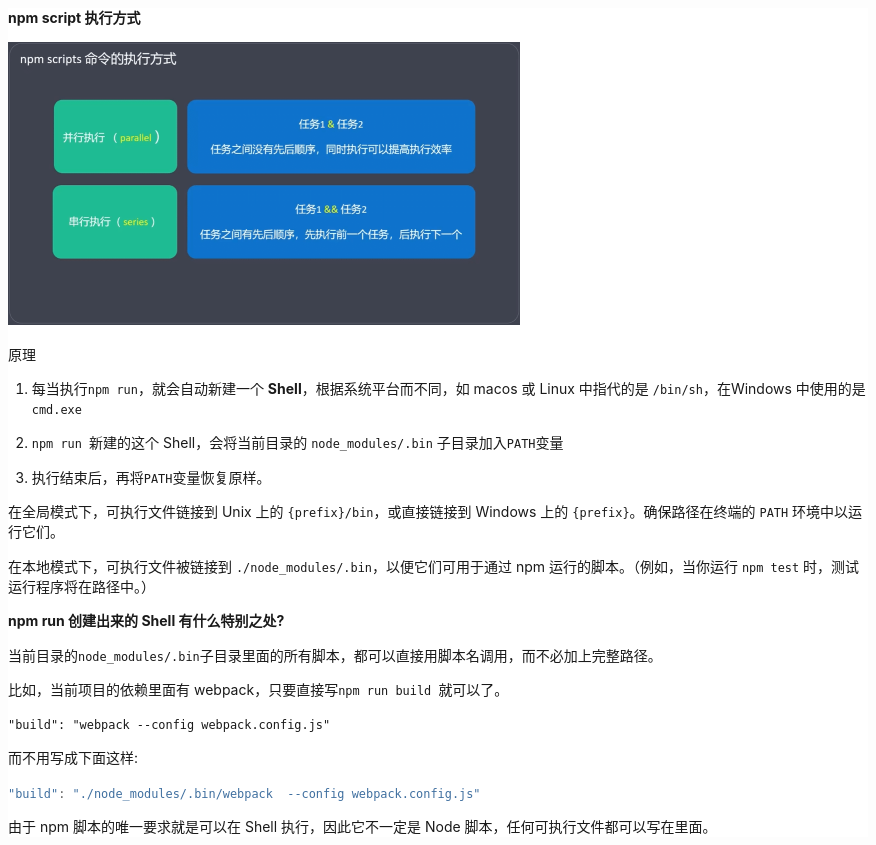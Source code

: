 **npm script 执行方式**

<img src="../images/npmscirpt.png" style="zoom:50%;" />

原理

1. 每当执行`npm run`，就会自动新建一个 **Shell**，根据系统平台而不同，如 macos 或 Linux 中指代的是 `/bin/sh`，在Windows 中使用的是 `cmd.exe`

2. `npm run `新建的这个 Shell，会将当前目录的 `node_modules/.bin` 子目录加入`PATH`变量
3. 执行结束后，再将`PATH`变量恢复原样。

在全局模式下，可执行文件链接到 Unix 上的 `{prefix}/bin`，或直接链接到 Windows 上的 `{prefix}`。确保路径在终端的 `PATH` 环境中以运行它们。

在本地模式下，可执行文件被链接到 `./node_modules/.bin`，以便它们可用于通过 npm 运行的脚本。（例如，当你运行 `npm test` 时，测试运行程序将在路径中。）

**npm run 创建出来的 Shell 有什么特别之处?**

当前目录的`node_modules/.bin`子目录里面的所有脚本，都可以直接用脚本名调用，而不必加上完整路径。

比如，当前项目的依赖里面有 webpack，只要直接写`npm run build `就可以了。

```shell
"build": "webpack --config webpack.config.js"
```

而不用写成下面这样:

```js
"build": "./node_modules/.bin/webpack  --config webpack.config.js"
```

由于 npm 脚本的唯一要求就是可以在 Shell 执行，因此它不一定是 Node 脚本，任何可执行文件都可以写在里面。
